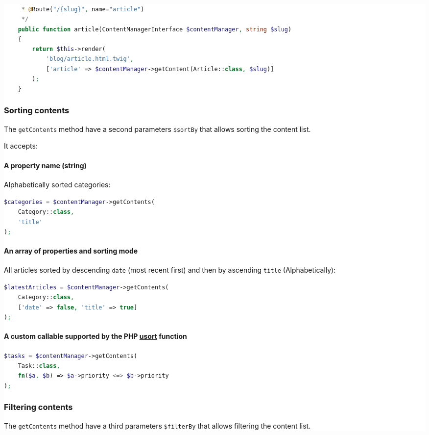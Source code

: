 ```php
     * @Route("/{slug}", name="article")
     */
    public function article(ContentManagerInterface $contentManager, string $slug)
    {
        return $this->render(
            'blog/article.html.twig',
            ['article' => $contentManager->getContent(Article::class, $slug)]
        );
    }
```

### Sorting contents

The `getContents` method have a second parameters `$sortBy` that allows sorting the content list.

It accepts:

#### A property name (string)

Alphabetically sorted categories:

```php
$categories = $contentManager->getContents(
    Category::class,
    'title'
);
```

#### An array of properties and sorting mode

All articles sorted by descending `date` (most recent first) and then by ascending `title` (Alphabetically):

```php
$latestArticles = $contentManager->getContents(
    Category::class,
    ['date' => false, 'title' => true]
);
```

#### A custom callable supported by the PHP [usort](https://www.php.net/manual/fr/function.usort.php) function

```php
$tasks = $contentManager->getContents(
    Task::class,
    fn($a, $b) => $a->priority <=> $b->priority
);
```

### Filtering contents

The `getContents` method have a third parameters `$filterBy` that allows filtering the content list.
